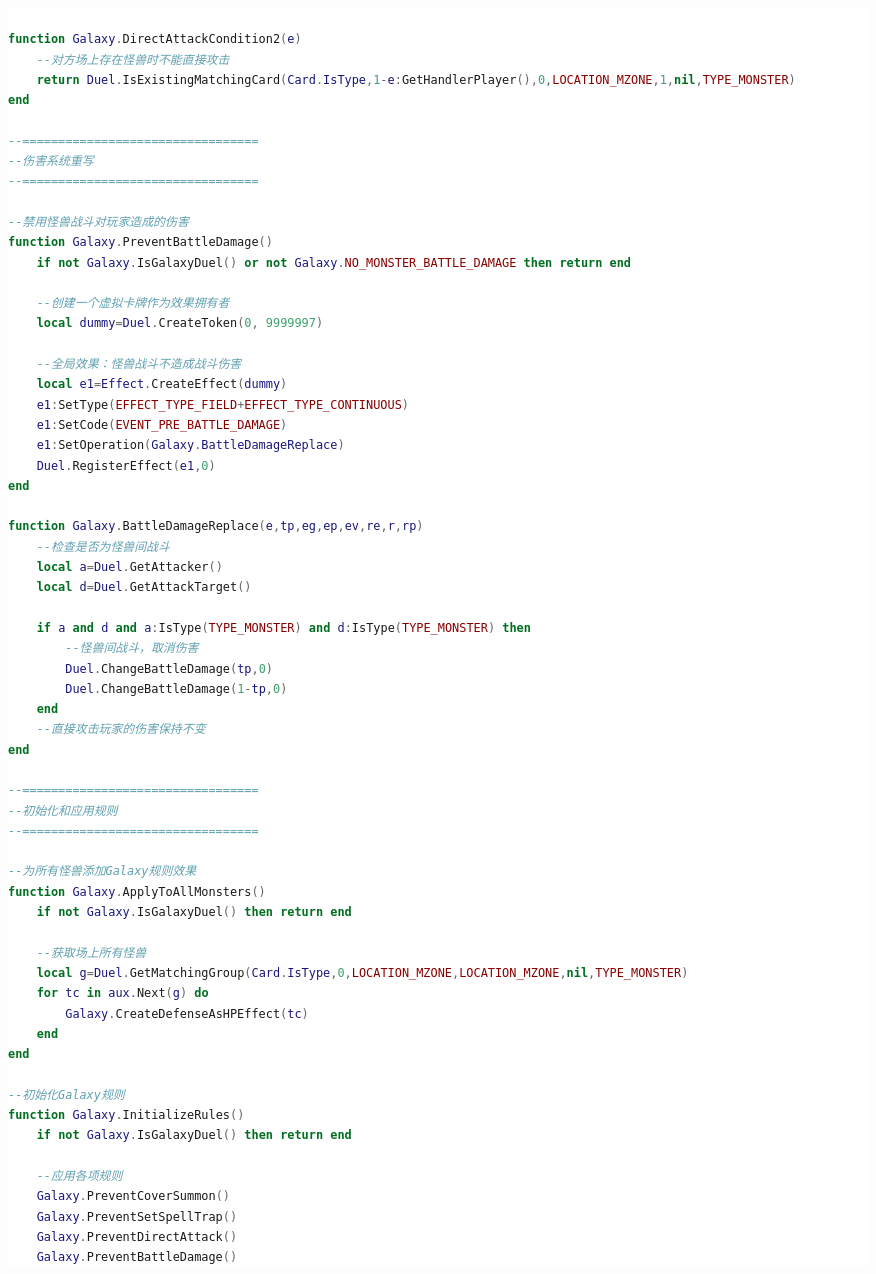 ```lua

function Galaxy.DirectAttackCondition2(e)
	--对方场上存在怪兽时不能直接攻击
	return Duel.IsExistingMatchingCard(Card.IsType,1-e:GetHandlerPlayer(),0,LOCATION_MZONE,1,nil,TYPE_MONSTER)
end

--=================================
--伤害系统重写
--=================================

--禁用怪兽战斗对玩家造成的伤害
function Galaxy.PreventBattleDamage()
	if not Galaxy.IsGalaxyDuel() or not Galaxy.NO_MONSTER_BATTLE_DAMAGE then return end

	--创建一个虚拟卡牌作为效果拥有者
	local dummy=Duel.CreateToken(0, 9999997)

	--全局效果：怪兽战斗不造成战斗伤害
	local e1=Effect.CreateEffect(dummy)
	e1:SetType(EFFECT_TYPE_FIELD+EFFECT_TYPE_CONTINUOUS)
	e1:SetCode(EVENT_PRE_BATTLE_DAMAGE)
	e1:SetOperation(Galaxy.BattleDamageReplace)
	Duel.RegisterEffect(e1,0)
end

function Galaxy.BattleDamageReplace(e,tp,eg,ep,ev,re,r,rp)
	--检查是否为怪兽间战斗
	local a=Duel.GetAttacker()
	local d=Duel.GetAttackTarget()

	if a and d and a:IsType(TYPE_MONSTER) and d:IsType(TYPE_MONSTER) then
		--怪兽间战斗，取消伤害
		Duel.ChangeBattleDamage(tp,0)
		Duel.ChangeBattleDamage(1-tp,0)
	end
	--直接攻击玩家的伤害保持不变
end

--=================================
--初始化和应用规则
--=================================

--为所有怪兽添加Galaxy规则效果
function Galaxy.ApplyToAllMonsters()
	if not Galaxy.IsGalaxyDuel() then return end

	--获取场上所有怪兽
	local g=Duel.GetMatchingGroup(Card.IsType,0,LOCATION_MZONE,LOCATION_MZONE,nil,TYPE_MONSTER)
	for tc in aux.Next(g) do
		Galaxy.CreateDefenseAsHPEffect(tc)
	end
end

--初始化Galaxy规则
function Galaxy.InitializeRules()
	if not Galaxy.IsGalaxyDuel() then return end

	--应用各项规则
	Galaxy.PreventCoverSummon()
	Galaxy.PreventSetSpellTrap()
	Galaxy.PreventDirectAttack()
	Galaxy.PreventBattleDamage()
```